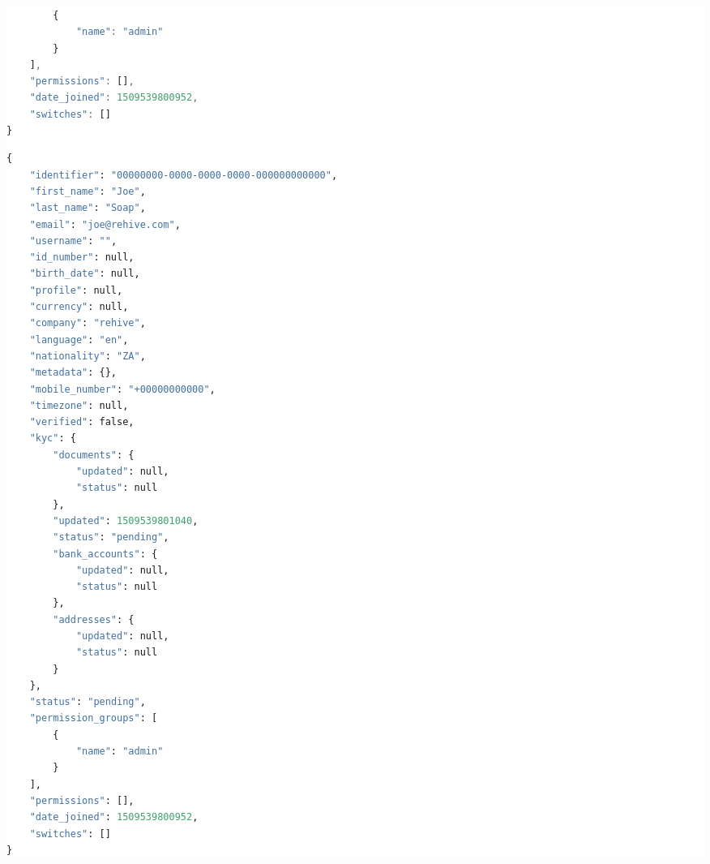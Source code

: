 ```javascript
        {
            "name": "admin"
        }
    ],
    "permissions": [],
    "date_joined": 1509539800952,
    "switches": []
}
```

```python
{
    "identifier": "00000000-0000-0000-0000-000000000000",
    "first_name": "Joe",
    "last_name": "Soap",
    "email": "joe@rehive.com",
    "username": "",
    "id_number": null,
    "birth_date": null,
    "profile": null,
    "currency": null,
    "company": "rehive",
    "language": "en",
    "nationality": "ZA",
    "metadata": {},
    "mobile_number": "+00000000000",
    "timezone": null,
    "verified": false,
    "kyc": {
        "documents": {
            "updated": null,
            "status": null
        },
        "updated": 1509539801040,
        "status": "pending",
        "bank_accounts": {
            "updated": null,
            "status": null
        },
        "addresses": {
            "updated": null,
            "status": null
        }
    },
    "status": "pending",
    "permission_groups": [
        {
            "name": "admin"
        }
    ],
    "permissions": [],
    "date_joined": 1509539800952,
    "switches": []
}
```
